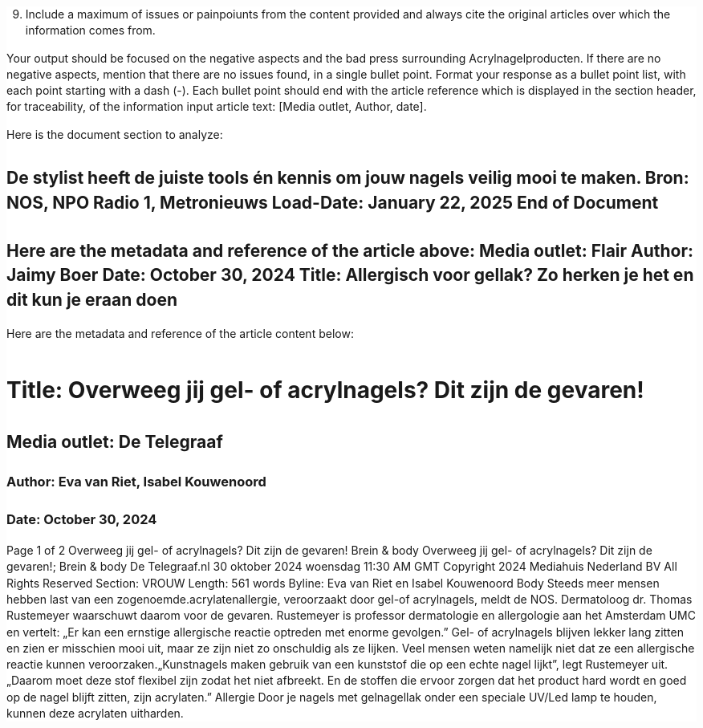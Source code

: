 9. Include a maximum of issues or painpoiunts from the content provided and always cite the original articles over which the information comes from.

Your output should be focused on the negative aspects and the bad press surrounding Acrylnagelproducten. If there are no negative aspects, mention that there are no issues found, in a single bullet point.
Format your response as a bullet point list, with each point starting with a dash (-). Each bullet point should end with the article reference which is displayed in the section header, for traceability, of the information input article text: [Media outlet, Author, date].
        

Here is the document section to analyze:

De stylist heeft de juiste tools én kennis om jouw nagels veilig mooi te maken.
Bron: NOS, NPO Radio 1, Metronieuws
Load-Date: January 22, 2025
End of Document
---
Here are the metadata and reference of the article above:
Media outlet: Flair
Author: Jaimy Boer
Date: October 30, 2024
Title: Allergisch voor gellak? Zo herken je het en dit kun je eraan doen
---


Here are the metadata and reference of the article content below:
# Title: Overweeg jij gel- of acrylnagels? Dit zijn de gevaren!
## Media outlet: De Telegraaf
### Author: Eva van Riet, Isabel Kouwenoord
### Date: October 30, 2024

Page 1 of 2
Overweeg jij gel- of acrylnagels? Dit zijn de gevaren! Brein & body
Overweeg jij gel- of acrylnagels? Dit zijn de gevaren!; Brein & body
De Telegraaf.nl
30 oktober 2024 woensdag 11:30 AM GMT
Copyright 2024 Mediahuis Nederland BV All Rights Reserved
Section: VROUW
Length: 561 words
Byline: Eva van Riet en Isabel Kouwenoord
Body
Steeds meer mensen hebben last van een zogenoemde.acrylatenallergie, veroorzaakt door gel-of acrylnagels, 
meldt de NOS. Dermatoloog dr. Thomas Rustemeyer waarschuwt daarom voor de gevaren. Rustemeyer is 
professor dermatologie en allergologie aan het Amsterdam UMC en vertelt: „Er kan een ernstige allergische 
reactie optreden met enorme gevolgen.”
Gel- of acrylnagels blijven lekker lang zitten en zien er misschien mooi uit, maar ze zijn niet zo onschuldig als ze 
lijken. Veel mensen weten namelijk niet dat ze een allergische reactie kunnen veroorzaken.„Kunstnagels maken 
gebruik van een kunststof die op een echte nagel lijkt”, legt Rustemeyer uit. „Daarom moet deze stof flexibel zijn 
zodat het niet afbreekt. En de stoffen die ervoor zorgen dat het product hard wordt en goed op de nagel blijft zitten, 
zijn acrylaten.”
Allergie
Door je nagels met gelnagellak onder een speciale UV/Led lamp te houden, kunnen deze acrylaten uitharden. 